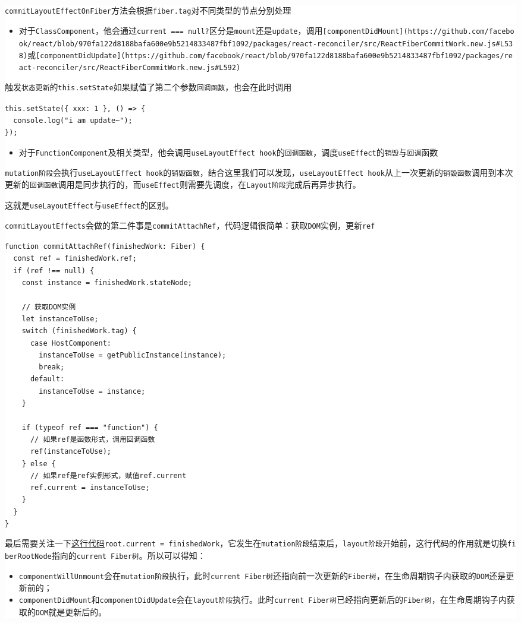 `commitLayoutEffectOnFiber`方法会根据`fiber.tag`对不同类型的节点分别处理

- 对于`ClassComponent`，他会通过`current === null?`区分是`mount`还是`update`，调用`[componentDidMount](https://github.com/facebook/react/blob/970fa122d8188bafa600e9b5214833487fbf1092/packages/react-reconciler/src/ReactFiberCommitWork.new.js#L538)`或`[componentDidUpdate](https://github.com/facebook/react/blob/970fa122d8188bafa600e9b5214833487fbf1092/packages/react-reconciler/src/ReactFiberCommitWork.new.js#L592)`

触发`状态更新`的`this.setState`如果赋值了第二个参数`回调函数`，也会在此时调用

```
this.setState({ xxx: 1 }, () => {
  console.log("i am update~");
});
```

- 对于`FunctionComponent`及相关类型，他会调用`useLayoutEffect hook`的`回调函数`，调度`useEffect`的`销毁`与`回调`函数

`mutation阶段`会执行`useLayoutEffect hook`的`销毁函数`，结合这里我们可以发现，`useLayoutEffect hook`从上一次更新的`销毁函数`调用到本次更新的`回调函数`调用是同步执行的，而`useEffect`则需要先调度，在`Layout阶段`完成后再异步执行。

这就是`useLayoutEffect`与`useEffect`的区别。

`commitLayoutEffects`会做的第二件事是`commitAttachRef`，代码逻辑很简单：获取`DOM`实例，更新`ref`

```
function commitAttachRef(finishedWork: Fiber) {
  const ref = finishedWork.ref;
  if (ref !== null) {
    const instance = finishedWork.stateNode;

    // 获取DOM实例
    let instanceToUse;
    switch (finishedWork.tag) {
      case HostComponent:
        instanceToUse = getPublicInstance(instance);
        break;
      default:
        instanceToUse = instance;
    }

    if (typeof ref === "function") {
      // 如果ref是函数形式，调用回调函数
      ref(instanceToUse);
    } else {
      // 如果ref是ref实例形式，赋值ref.current
      ref.current = instanceToUse;
    }
  }
}
```

最后需要关注一下[这行代码](https://github.com/facebook/react/blob/970fa122d8188bafa600e9b5214833487fbf1092/packages/react-reconciler/src/ReactFiberWorkLoop.new.js#L2022)`root.current = finishedWork`，它发生在`mutation阶段`结束后，`layout阶段`开始前，这行代码的作用就是切换`fiberRootNode`指向的`current Fiber树`。所以可以得知：

- `componentWillUnmount`会在`mutation阶段`执行，此时`current Fiber树`还指向前一次更新的`Fiber树`，在生命周期钩子内获取的`DOM`还是更新前的；
- `componentDidMount`和`componentDidUpdate`会在`layout阶段`执行。此时`current Fiber树`已经指向更新后的`Fiber树`，在生命周期钩子内获取的`DOM`就是更新后的。
